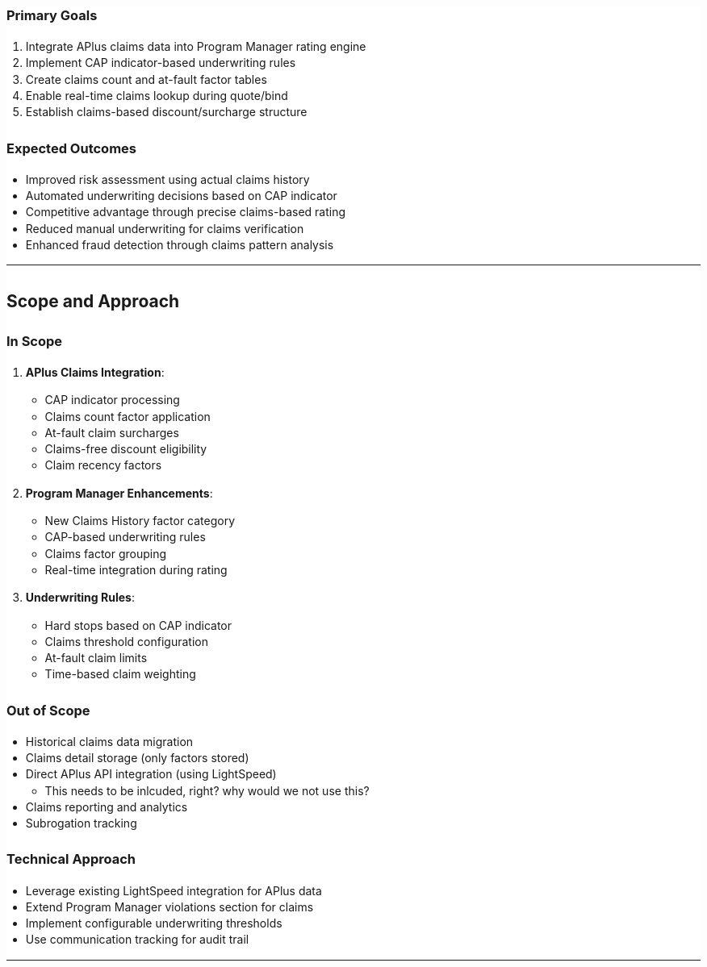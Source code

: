 ### Primary Goals
1. Integrate APlus claims data into Program Manager rating engine
2. Implement CAP indicator-based underwriting rules
3. Create claims count and at-fault factor tables
4. Enable real-time claims lookup during quote/bind
5. Establish claims-based discount/surcharge structure

### Expected Outcomes
- Improved risk assessment using actual claims history
- Automated underwriting decisions based on CAP indicator
- Competitive advantage through precise claims-based rating
- Reduced manual underwriting for claims verification
- Enhanced fraud detection through claims pattern analysis

---

## Scope and Approach

### In Scope
1. **APlus Claims Integration**:
   - CAP indicator processing
   - Claims count factor application
   - At-fault claim surcharges
   - Claims-free discount eligibility
   - Claim recency factors

2. **Program Manager Enhancements**:
   - New Claims History factor category
   - CAP-based underwriting rules
   - Claims factor grouping
   - Real-time integration during rating

3. **Underwriting Rules**:
   - Hard stops based on CAP indicator
   - Claims threshold configuration
   - At-fault claim limits
   - Time-based claim weighting

### Out of Scope
- Historical claims data migration
- Claims detail storage (only factors stored)
- Direct APlus API integration (using LightSpeed)
  - This needs to be inlcuded, right? why would we not use this?
- Claims reporting and analytics
- Subrogation tracking

### Technical Approach
- Leverage existing LightSpeed integration for APlus data
- Extend Program Manager violations section for claims
- Implement configurable underwriting thresholds
- Use communication tracking for audit trail

---